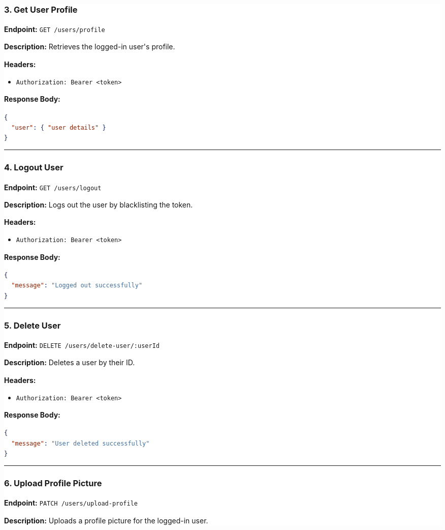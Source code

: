 
### 3. Get User Profile
**Endpoint:** `GET /users/profile`

**Description:** Retrieves the logged-in user's profile.

**Headers:**
- `Authorization: Bearer <token>`

**Response Body:**
```json
{
  "user": { "user details" }
}
```

---

### 4. Logout User
**Endpoint:** `GET /users/logout`

**Description:** Logs out the user by blacklisting the token.

**Headers:**
- `Authorization: Bearer <token>`

**Response Body:**
```json
{
  "message": "Logged out successfully"
}
```

---

### 5. Delete User
**Endpoint:** `DELETE /users/delete-user/:userId`

**Description:** Deletes a user by their ID.

**Headers:**
- `Authorization: Bearer <token>`

**Response Body:**
```json
{
  "message": "User deleted successfully"
}
```

---

### 6. Upload Profile Picture
**Endpoint:** `PATCH /users/upload-profile`

**Description:** Uploads a profile picture for the logged-in user.
